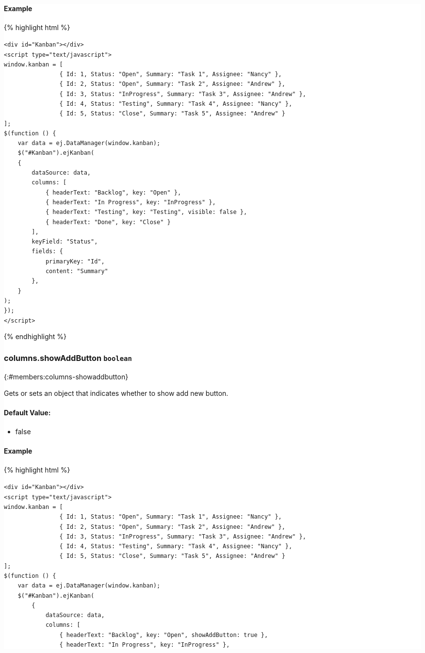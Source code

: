 #### Example

{% highlight html %}
 
    <div id="Kanban"></div>
    <script type="text/javascript">
    window.kanban = [
                    { Id: 1, Status: "Open", Summary: "Task 1", Assignee: "Nancy" },
                    { Id: 2, Status: "Open", Summary: "Task 2", Assignee: "Andrew" },
                    { Id: 3, Status: "InProgress", Summary: "Task 3", Assignee: "Andrew" },
                    { Id: 4, Status: "Testing", Summary: "Task 4", Assignee: "Nancy" },
                    { Id: 5, Status: "Close", Summary: "Task 5", Assignee: "Andrew" }
    ];
    $(function () {
        var data = ej.DataManager(window.kanban);
        $("#Kanban").ejKanban(
        {
            dataSource: data,
            columns: [
                { headerText: "Backlog", key: "Open" },
                { headerText: "In Progress", key: "InProgress" },
                { headerText: "Testing", key: "Testing", visible: false },
                { headerText: "Done", key: "Close" }
            ],
            keyField: "Status",
            fields: {
                primaryKey: "Id",
                content: "Summary"
            },
        }
    );
    });
    </script>

 {% endhighlight %}

### columns.showAddButton `boolean`
{:#members:columns-showaddbutton}

Gets or sets an object that indicates whether to show add new button.

#### Default Value:

* false

#### Example

{% highlight html %}
 
    <div id="Kanban"></div>
    <script type="text/javascript">
    window.kanban = [
                    { Id: 1, Status: "Open", Summary: "Task 1", Assignee: "Nancy" },
                    { Id: 2, Status: "Open", Summary: "Task 2", Assignee: "Andrew" },
                    { Id: 3, Status: "InProgress", Summary: "Task 3", Assignee: "Andrew" },
                    { Id: 4, Status: "Testing", Summary: "Task 4", Assignee: "Nancy" },
                    { Id: 5, Status: "Close", Summary: "Task 5", Assignee: "Andrew" }
    ];
    $(function () {
        var data = ej.DataManager(window.kanban);
        $("#Kanban").ejKanban(
            {
                dataSource: data,
                columns: [
                    { headerText: "Backlog", key: "Open", showAddButton: true },
                    { headerText: "In Progress", key: "InProgress" },
